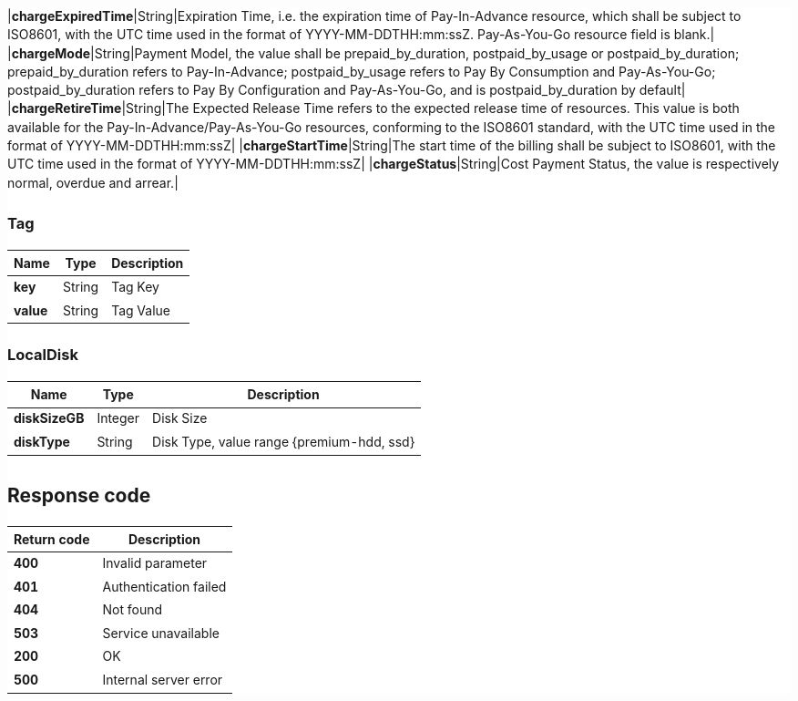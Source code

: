 |**chargeExpiredTime**|String|Expiration Time, i.e. the expiration time of Pay-In-Advance resource, which shall be subject to ISO8601, with the UTC time used in the format of YYYY-MM-DDTHH:mm:ssZ. Pay-As-You-Go resource field is blank.|
|**chargeMode**|String|Payment Model, the value shall be prepaid_by_duration, postpaid_by_usage or postpaid_by_duration; prepaid_by_duration refers to Pay-In-Advance; postpaid_by_usage refers to Pay By Consumption and Pay-As-You-Go; postpaid_by_duration refers to Pay By Configuration and Pay-As-You-Go, and is postpaid_by_duration by default|
|**chargeRetireTime**|String|The Expected Release Time refers to the expected release time of resources. This value is both available for the Pay-In-Advance/Pay-As-You-Go resources, conforming to the ISO8601 standard, with the UTC time used in the format of YYYY-MM-DDTHH:mm:ssZ|
|**chargeStartTime**|String|The start time of the billing shall be subject to ISO8601, with the UTC time used in the format of YYYY-MM-DDTHH:mm:ssZ|
|**chargeStatus**|String|Cost Payment Status, the value is respectively normal, overdue and arrear.|
### Tag
|Name|Type|Description|
|---|---|---|
|**key**|String|Tag Key|
|**value**|String|Tag Value|
### LocalDisk
|Name|Type|Description|
|---|---|---|
|**diskSizeGB**|Integer|Disk Size|
|**diskType**|String|Disk Type, value range {premium-hdd, ssd}|

## Response code
|Return code|Description|
|---|---|
|**400**|Invalid parameter|
|**401**|Authentication failed|
|**404**|Not found|
|**503**|Service unavailable|
|**200**|OK|
|**500**|Internal server error|
